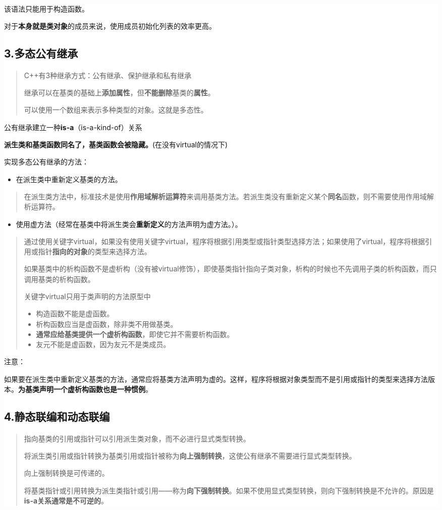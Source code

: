 该语法只能用于构造函数。

对于**本身就是类对象**的成员来说，使用成员初始化列表的效率更高。



## 3.多态公有继承

> C++有3种继承方式：公有继承、保护继承和私有继承
>
> 继承可以在基类的基础上**添加属性**，但**不能删除**基类的**属性**。
>
> 可以使用一个数组来表示多种类型的对象。这就是多态性。



公有继承建立一种**is-a**（is-a-kind-of）关系

**派生类和基类函数同名了，基类函数会被隐藏。**(在没有virtual的情况下)



实现多态公有继承的方法：

- 在派生类中重新定义基类的方法。

> 在派生类方法中，标准技术是使用**作用域解析运算符**来调用基类方法。若派生类没有重新定义某个**同名**函数，则不需要使用作用域解析运算符。

- 使用虚方法（经常在基类中将派生类会**重新定义**的方法声明为虚方法。）。

> 通过使用关键字virtual，如果没有使用关键字virtual，程序将根据引用类型或指针类型选择方法；如果使用了virtual，程序将根据引用或指针**指向的对象**的类型来选择方法。
>
> 如果基类中的析构函数不是虚析构（没有被virtual修饰），即使基类指针指向子类对象，析构的时候也不先调用子类的析构函数，而只调用基类的析构函数。
>
> 关键字virtual只用于类声明的方法原型中
>
> - 构造函数不能是虚函数。
> - 析构函数应当是虚函数，除非类不用做基类。
> - **通常应给基类提供一个虚析构函数**，即使它并不需要析构函数。
> - 友元不能是虚函数，因为友元不是类成员。



注意：

如果要在派生类中重新定义基类的方法，通常应将基类方法声明为虚的。这样，程序将根据对象类型而不是引用或指针的类型来选择方法版本。**为基类声明一个虚析构函数也是一种惯例**。



## 4.静态联编和动态联编

> 指向基类的引用或指针可以引用派生类对象，而不必进行显式类型转换。
>
> 将派生类引用或指针转换为基类引用或指针被称为**向上强制转换**，这使公有继承不需要进行显式类型转换。
>
> 向上强制转换是可传递的。
>
> 将基类指针或引用转换为派生类指针或引用——称为**向下强制转换**。如果不使用显式类型转换，则向下强制转换是不允许的。原因是**is-a关系通常是不可逆的**。


